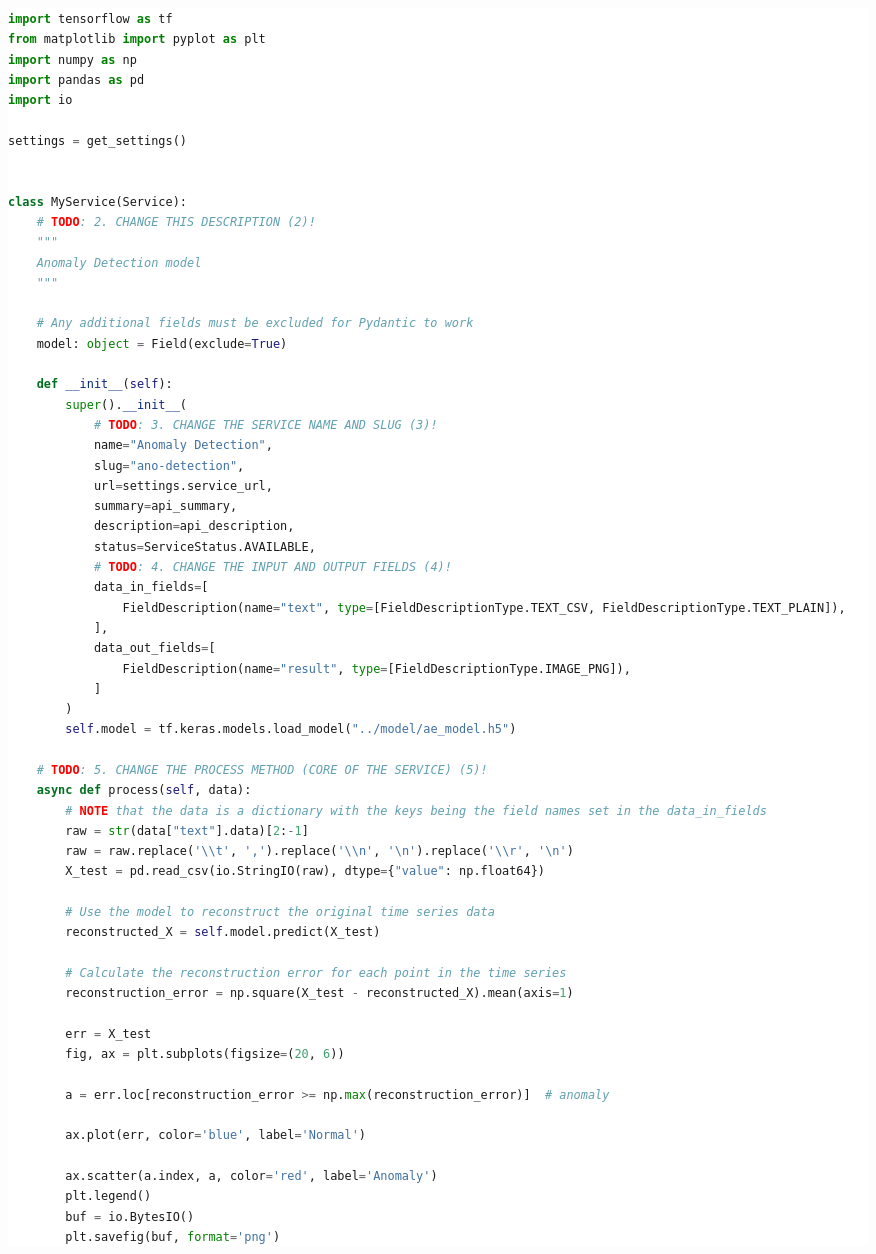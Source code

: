 ```py hl_lines="20-24 31-33 41-42 48-53 55 58-86 90-95 99-115"
import tensorflow as tf
from matplotlib import pyplot as plt
import numpy as np
import pandas as pd
import io

settings = get_settings()


class MyService(Service):
    # TODO: 2. CHANGE THIS DESCRIPTION (2)!
    """
    Anomaly Detection model
    """

    # Any additional fields must be excluded for Pydantic to work
    model: object = Field(exclude=True)

    def __init__(self):
        super().__init__(
            # TODO: 3. CHANGE THE SERVICE NAME AND SLUG (3)!
            name="Anomaly Detection",
            slug="ano-detection",
            url=settings.service_url,
            summary=api_summary,
            description=api_description,
            status=ServiceStatus.AVAILABLE,
            # TODO: 4. CHANGE THE INPUT AND OUTPUT FIELDS (4)!
            data_in_fields=[
                FieldDescription(name="text", type=[FieldDescriptionType.TEXT_CSV, FieldDescriptionType.TEXT_PLAIN]),
            ],
            data_out_fields=[
                FieldDescription(name="result", type=[FieldDescriptionType.IMAGE_PNG]),
            ]
        )
        self.model = tf.keras.models.load_model("../model/ae_model.h5")

    # TODO: 5. CHANGE THE PROCESS METHOD (CORE OF THE SERVICE) (5)!
    async def process(self, data):
        # NOTE that the data is a dictionary with the keys being the field names set in the data_in_fields
        raw = str(data["text"].data)[2:-1]
        raw = raw.replace('\\t', ',').replace('\\n', '\n').replace('\\r', '\n')
        X_test = pd.read_csv(io.StringIO(raw), dtype={"value": np.float64})

        # Use the model to reconstruct the original time series data
        reconstructed_X = self.model.predict(X_test)

        # Calculate the reconstruction error for each point in the time series
        reconstruction_error = np.square(X_test - reconstructed_X).mean(axis=1)

        err = X_test
        fig, ax = plt.subplots(figsize=(20, 6))

        a = err.loc[reconstruction_error >= np.max(reconstruction_error)]  # anomaly

        ax.plot(err, color='blue', label='Normal')

        ax.scatter(a.index, a, color='red', label='Anomaly')
        plt.legend()
        buf = io.BytesIO()
        plt.savefig(buf, format='png')
```